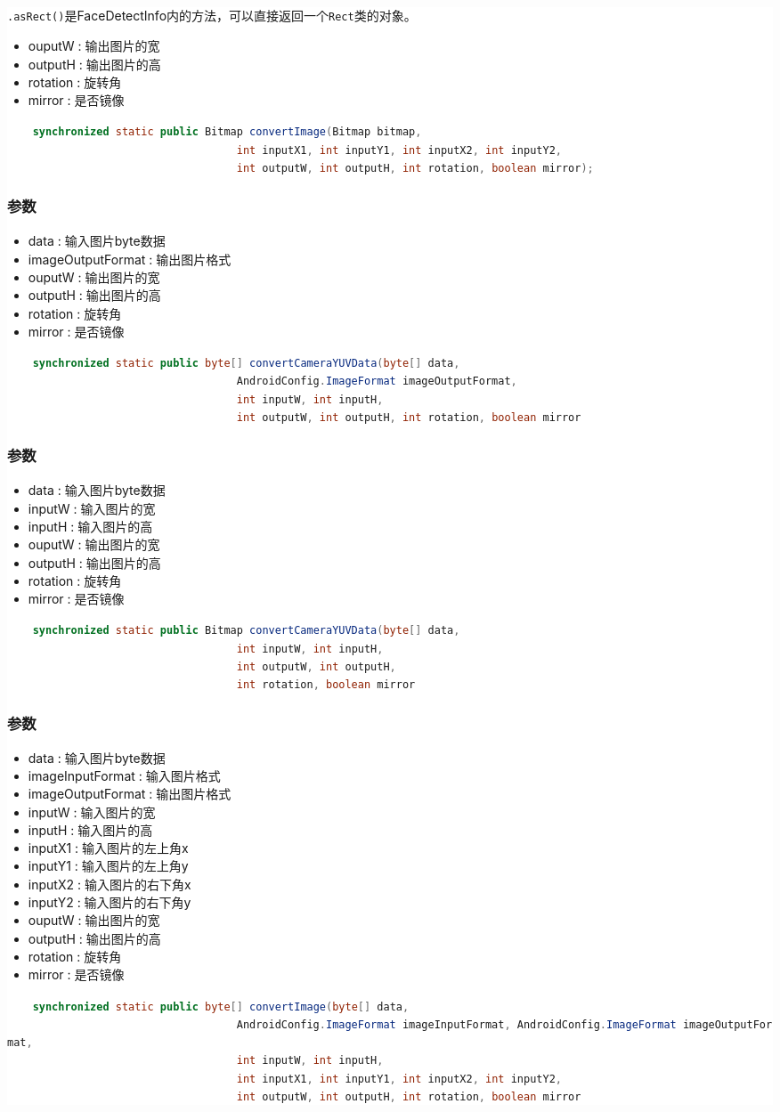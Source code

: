```.asRect()```是FaceDetectInfo内的方法，可以直接返回一个```Rect```类的对象。
- ouputW : 输出图片的宽
- outputH : 输出图片的高
- rotation : 旋转角
- mirror : 是否镜像         
```java
    synchronized static public Bitmap convertImage(Bitmap bitmap,
                                    int inputX1, int inputY1, int inputX2, int inputY2,
                                    int outputW, int outputH, int rotation, boolean mirror);
```     

### 参数
- data : 输入图片byte数据
- imageOutputFormat : 输出图片格式
- ouputW : 输出图片的宽
- outputH : 输出图片的高
- rotation : 旋转角
- mirror : 是否镜像     
```java
    synchronized static public byte[] convertCameraYUVData(byte[] data,
                                    AndroidConfig.ImageFormat imageOutputFormat,
                                    int inputW, int inputH,
                                    int outputW, int outputH, int rotation, boolean mirror
```     

### 参数
- data : 输入图片byte数据
- inputW : 输入图片的宽
- inputH : 输入图片的高
- ouputW : 输出图片的宽
- outputH : 输出图片的高
- rotation : 旋转角
- mirror : 是否镜像     
```java
    synchronized static public Bitmap convertCameraYUVData(byte[] data,
                                    int inputW, int inputH,
                                    int outputW, int outputH,
                                    int rotation, boolean mirror
```     

### 参数
- data : 输入图片byte数据
- imageInputFormat : 输入图片格式
- imageOutputFormat : 输出图片格式
- inputW : 输入图片的宽
- inputH : 输入图片的高
- inputX1 : 输入图片的左上角x
- inputY1 : 输入图片的左上角y
- inputX2 : 输入图片的右下角x
- inputY2 : 输入图片的右下角y
- ouputW : 输出图片的宽
- outputH : 输出图片的高
- rotation : 旋转角
- mirror : 是否镜像     
```java
    synchronized static public byte[] convertImage(byte[] data,
                                    AndroidConfig.ImageFormat imageInputFormat, AndroidConfig.ImageFormat imageOutputFormat,
                                    int inputW, int inputH,
                                    int inputX1, int inputY1, int inputX2, int inputY2,
                                    int outputW, int outputH, int rotation, boolean mirror
```     